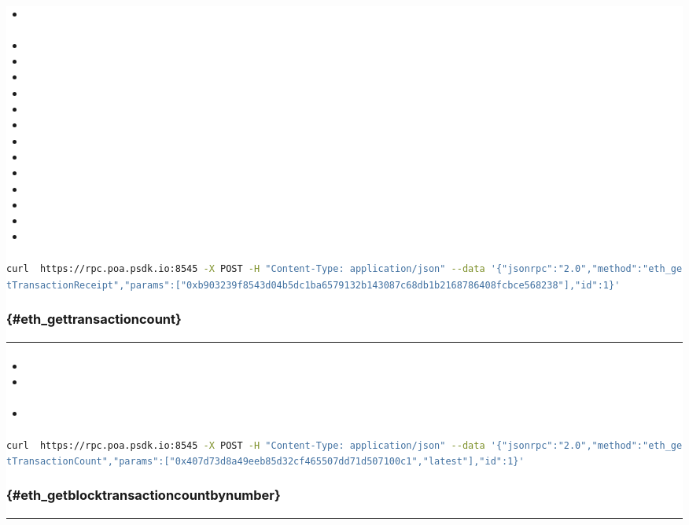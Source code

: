 *

<h4></h4>

*
*
*
*
*
*
*
*
*
*
*



*
*

<h4></h4>

````bash
curl  https://rpc.poa.psdk.io:8545 -X POST -H "Content-Type: application/json" --data '{"jsonrpc":"2.0","method":"eth_getTransactionReceipt","params":["0xb903239f8543d04b5dc1ba6579132b143087c68db1b2168786408fcbce568238"],"id":1}'
````

###  {#eth_gettransactioncount}



---

<h4></h4>

*
*

<h4></h4>

*

<h4></h4>

````bash
curl  https://rpc.poa.psdk.io:8545 -X POST -H "Content-Type: application/json" --data '{"jsonrpc":"2.0","method":"eth_getTransactionCount","params":["0x407d73d8a49eeb85d32cf465507dd71d507100c1","latest"],"id":1}'
````

###  {#eth_getblocktransactioncountbynumber}



---

<h4></h4>
